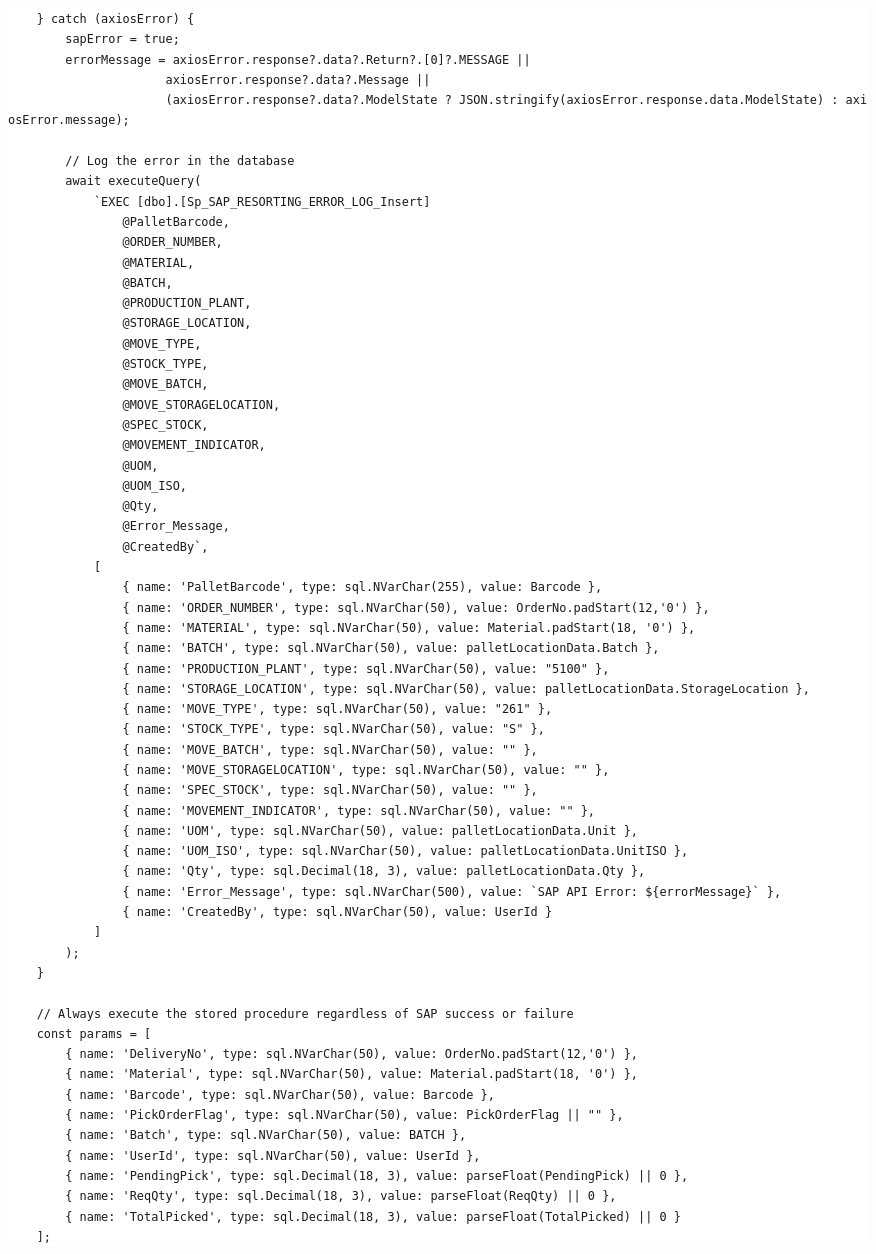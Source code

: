         } catch (axiosError) {
            sapError = true;
            errorMessage = axiosError.response?.data?.Return?.[0]?.MESSAGE || 
                          axiosError.response?.data?.Message || 
                          (axiosError.response?.data?.ModelState ? JSON.stringify(axiosError.response.data.ModelState) : axiosError.message);
            
            // Log the error in the database
            await executeQuery(
                `EXEC [dbo].[Sp_SAP_RESORTING_ERROR_LOG_Insert] 
                    @PalletBarcode, 
                    @ORDER_NUMBER, 
                    @MATERIAL, 
                    @BATCH, 
                    @PRODUCTION_PLANT,
                    @STORAGE_LOCATION,
                    @MOVE_TYPE,
                    @STOCK_TYPE,
                    @MOVE_BATCH,
                    @MOVE_STORAGELOCATION,
                    @SPEC_STOCK,
                    @MOVEMENT_INDICATOR,
                    @UOM,
                    @UOM_ISO,
                    @Qty,
                    @Error_Message,
                    @CreatedBy`,
                [
                    { name: 'PalletBarcode', type: sql.NVarChar(255), value: Barcode },
                    { name: 'ORDER_NUMBER', type: sql.NVarChar(50), value: OrderNo.padStart(12,'0') },
                    { name: 'MATERIAL', type: sql.NVarChar(50), value: Material.padStart(18, '0') },
                    { name: 'BATCH', type: sql.NVarChar(50), value: palletLocationData.Batch },
                    { name: 'PRODUCTION_PLANT', type: sql.NVarChar(50), value: "5100" },
                    { name: 'STORAGE_LOCATION', type: sql.NVarChar(50), value: palletLocationData.StorageLocation },
                    { name: 'MOVE_TYPE', type: sql.NVarChar(50), value: "261" },
                    { name: 'STOCK_TYPE', type: sql.NVarChar(50), value: "S" },
                    { name: 'MOVE_BATCH', type: sql.NVarChar(50), value: "" },
                    { name: 'MOVE_STORAGELOCATION', type: sql.NVarChar(50), value: "" },
                    { name: 'SPEC_STOCK', type: sql.NVarChar(50), value: "" },
                    { name: 'MOVEMENT_INDICATOR', type: sql.NVarChar(50), value: "" },
                    { name: 'UOM', type: sql.NVarChar(50), value: palletLocationData.Unit },
                    { name: 'UOM_ISO', type: sql.NVarChar(50), value: palletLocationData.UnitISO },
                    { name: 'Qty', type: sql.Decimal(18, 3), value: palletLocationData.Qty },
                    { name: 'Error_Message', type: sql.NVarChar(500), value: `SAP API Error: ${errorMessage}` },
                    { name: 'CreatedBy', type: sql.NVarChar(50), value: UserId }
                ]
            );
        }
            
        // Always execute the stored procedure regardless of SAP success or failure
        const params = [
            { name: 'DeliveryNo', type: sql.NVarChar(50), value: OrderNo.padStart(12,'0') },
            { name: 'Material', type: sql.NVarChar(50), value: Material.padStart(18, '0') },
            { name: 'Barcode', type: sql.NVarChar(50), value: Barcode },
            { name: 'PickOrderFlag', type: sql.NVarChar(50), value: PickOrderFlag || "" },
            { name: 'Batch', type: sql.NVarChar(50), value: BATCH },
            { name: 'UserId', type: sql.NVarChar(50), value: UserId },
            { name: 'PendingPick', type: sql.Decimal(18, 3), value: parseFloat(PendingPick) || 0 },
            { name: 'ReqQty', type: sql.Decimal(18, 3), value: parseFloat(ReqQty) || 0 },
            { name: 'TotalPicked', type: sql.Decimal(18, 3), value: parseFloat(TotalPicked) || 0 }
        ];
        